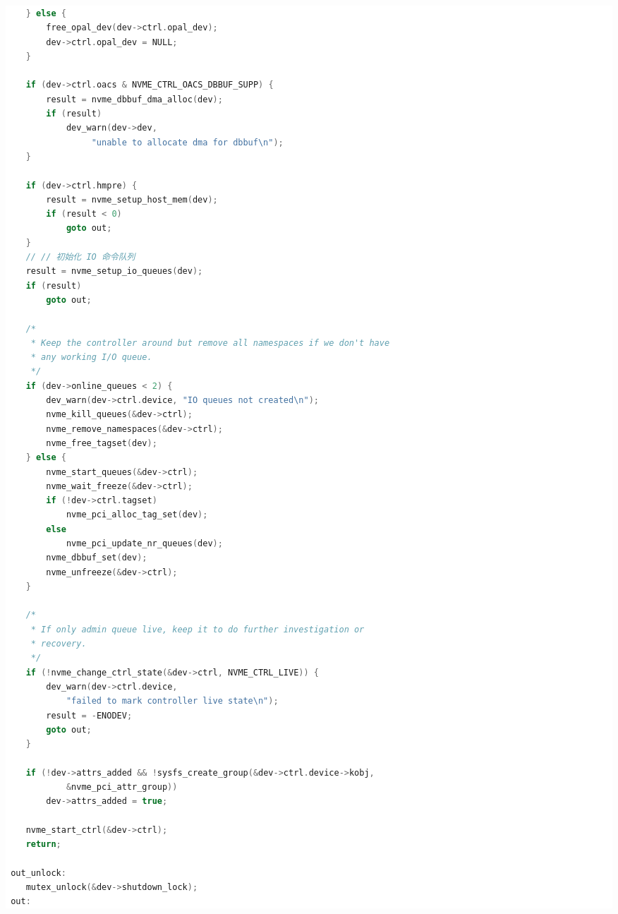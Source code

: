 ```cpp
	} else {
		free_opal_dev(dev->ctrl.opal_dev);
		dev->ctrl.opal_dev = NULL;
	}

	if (dev->ctrl.oacs & NVME_CTRL_OACS_DBBUF_SUPP) {
		result = nvme_dbbuf_dma_alloc(dev);
		if (result)
			dev_warn(dev->dev,
				 "unable to allocate dma for dbbuf\n");
	}

	if (dev->ctrl.hmpre) {
		result = nvme_setup_host_mem(dev);
		if (result < 0)
			goto out;
	}
    // // 初始化 IO 命令队列
	result = nvme_setup_io_queues(dev);
	if (result)
		goto out;

	/*
	 * Keep the controller around but remove all namespaces if we don't have
	 * any working I/O queue.
	 */
	if (dev->online_queues < 2) {
		dev_warn(dev->ctrl.device, "IO queues not created\n");
		nvme_kill_queues(&dev->ctrl);
		nvme_remove_namespaces(&dev->ctrl);
		nvme_free_tagset(dev);
	} else {
		nvme_start_queues(&dev->ctrl);
		nvme_wait_freeze(&dev->ctrl);
		if (!dev->ctrl.tagset)
			nvme_pci_alloc_tag_set(dev);
		else
			nvme_pci_update_nr_queues(dev);
		nvme_dbbuf_set(dev);
		nvme_unfreeze(&dev->ctrl);
	}

	/*
	 * If only admin queue live, keep it to do further investigation or
	 * recovery.
	 */
	if (!nvme_change_ctrl_state(&dev->ctrl, NVME_CTRL_LIVE)) {
		dev_warn(dev->ctrl.device,
			"failed to mark controller live state\n");
		result = -ENODEV;
		goto out;
	}

	if (!dev->attrs_added && !sysfs_create_group(&dev->ctrl.device->kobj,
			&nvme_pci_attr_group))
		dev->attrs_added = true;

	nvme_start_ctrl(&dev->ctrl);
	return;

 out_unlock:
	mutex_unlock(&dev->shutdown_lock);
 out:
```